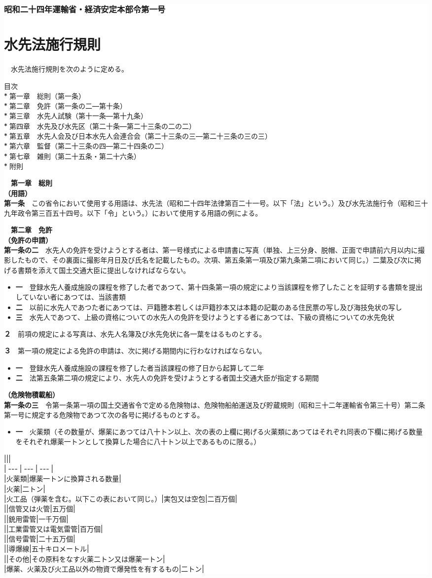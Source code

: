 ### 昭和二十四年運輸省・経済安定本部令第一号  
# 水先法施行規則  
　水先法施行規則を次のように定める。  
  
目次  
	* 第一章　総則（第一条）  
	* 第二章　免許（第一条の二―第十条）  
	* 第三章　水先人試験（第十一条―第十九条）  
	* 第四章　水先及び水先区（第二十条―第二十三条の二の二）  
	* 第五章　水先人会及び日本水先人会連合会（第二十三条の三―第二十三条の三の三）  
	* 第六章　監督（第二十三条の四―第二十四条の二）  
	* 第七章　雑則（第二十五条・第二十六条）  
	* 附則  
  
&emsp;**第一章　総則**  
**（用語）**  
**第一条**　この省令において使用する用語は、水先法（昭和二十四年法律第百二十一号。以下「法」という。）及び水先法施行令（昭和三十九年政令第三百五十四号。以下「令」という。）において使用する用語の例による。  
  
&emsp;**第二章　免許**  
**（免許の申請）**  
**第一条の二**　水先人の免許を受けようとする者は、第一号様式による申請書に写真（単独、上三分身、脱帽、正面で申請前六月以内に撮影したもので、その裏面に撮影年月日及び氏名を記載したもの。次項、第五条第一項及び第九条第二項において同じ。）二葉及び次に掲げる書類を添えて国土交通大臣に提出しなければならない。  
* **一**　登録水先人養成施設の課程を修了した者であつて、第十四条第一項の規定により当該課程を修了したことを証明する書類を提出していない者にあつては、当該書類  
* **二**　以前に水先人であつた者にあつては、戸籍謄本若しくは戸籍抄本又は本籍の記載のある住民票の写し及び海技免状の写し  
* **三**　水先人であつて、上級の資格についての水先人の免許を受けようとする者にあつては、下級の資格についての水先免状  
  
**２**　前項の規定による写真は、水先人名簿及び水先免状に各一葉をはるものとする。  
  
**３**　第一項の規定による免許の申請は、次に掲げる期間内に行わなければならない。  
* **一**　登録水先人養成施設の課程を修了した者当該課程の修了日から起算して二年  
* **二**　法第五条第二項の規定により、水先人の免許を受けようとする者国土交通大臣が指定する期間  
  
**（危険物積載船）**  
**第一条の三**　令第一条第一項の国土交通省令で定める危険物は、危険物船舶運送及び貯蔵規則（昭和三十二年運輸省令第三十号）第二条第一号に規定する危険物であつて次の各号に掲げるものとする。  
* **一**　火薬類（その数量が、爆薬にあつては八十トン以上、次の表の上欄に掲げる火薬類にあつてはそれぞれ同表の下欄に掲げる数量をそれぞれ爆薬一トンとして換算した場合に八十トン以上であるものに限る。）  

|||  
| --- | --- | --- |  
|火薬類|爆薬一トンに換算される数量|  
|火薬|二トン|  
|火工品（弾薬を含む。以下この表において同じ。）|実包又は空包|二百万個|  
||信管又は火管|五万個|  
||銃用雷管|一千万個|  
||工業雷管又は電気雷管|百万個|  
||信号雷管|二十五万個|  
||導爆線|五十キロメートル|  
||その他|その原料をなす火薬二トン又は爆薬一トン|  
|爆薬、火薬及び火工品以外の物資で爆発性を有するもの|二トン|  
  